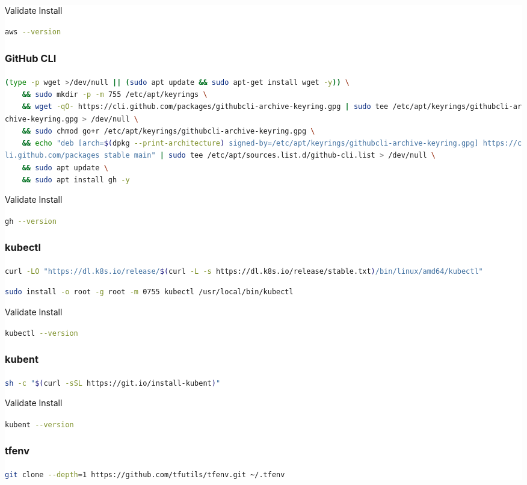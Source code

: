 Validate Install

```bash
aws --version
```

### GitHub CLI

```bash
(type -p wget >/dev/null || (sudo apt update && sudo apt-get install wget -y)) \
	&& sudo mkdir -p -m 755 /etc/apt/keyrings \
	&& wget -qO- https://cli.github.com/packages/githubcli-archive-keyring.gpg | sudo tee /etc/apt/keyrings/githubcli-archive-keyring.gpg > /dev/null \
	&& sudo chmod go+r /etc/apt/keyrings/githubcli-archive-keyring.gpg \
	&& echo "deb [arch=$(dpkg --print-architecture) signed-by=/etc/apt/keyrings/githubcli-archive-keyring.gpg] https://cli.github.com/packages stable main" | sudo tee /etc/apt/sources.list.d/github-cli.list > /dev/null \
	&& sudo apt update \
	&& sudo apt install gh -y
```

Validate Install

```bash
gh --version
```

### kubectl

```bash
curl -LO "https://dl.k8s.io/release/$(curl -L -s https://dl.k8s.io/release/stable.txt)/bin/linux/amd64/kubectl"
```

```bash
sudo install -o root -g root -m 0755 kubectl /usr/local/bin/kubectl
```

Validate Install

```bash
kubectl --version
```

### kubent

```bash
sh -c "$(curl -sSL https://git.io/install-kubent)"
```

Validate Install

```bash
kubent --version
```

### tfenv

```bash
git clone --depth=1 https://github.com/tfutils/tfenv.git ~/.tfenv
```
